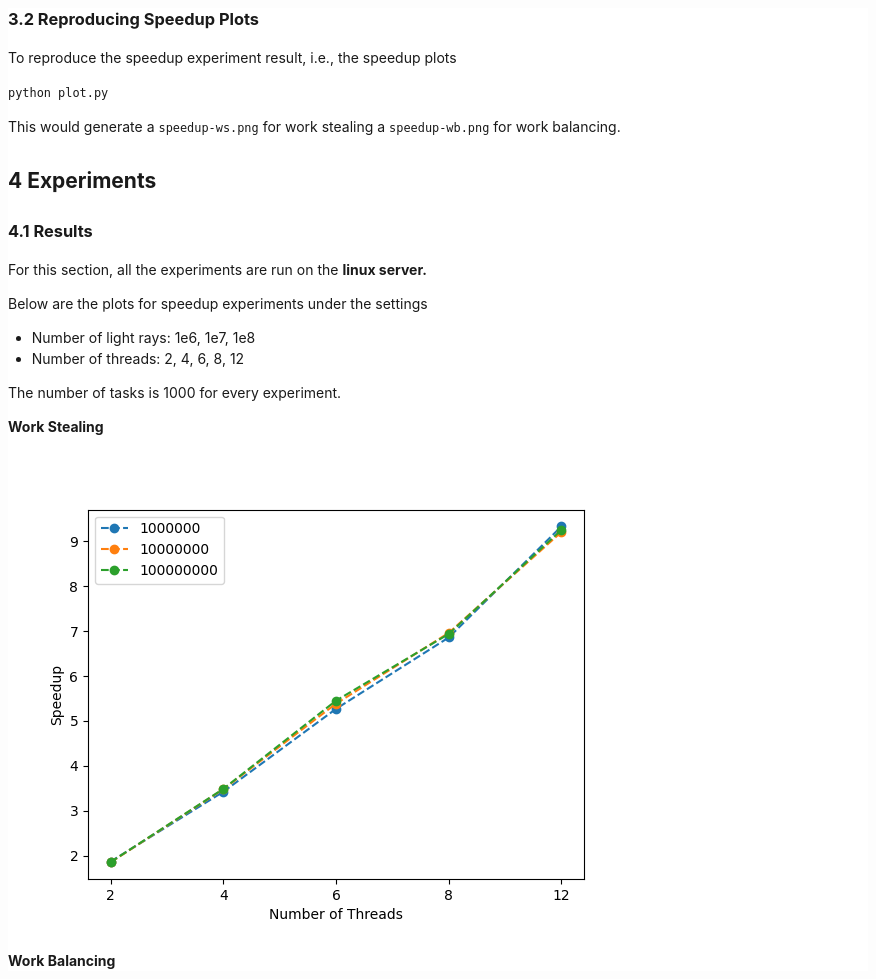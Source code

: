 
### 3.2 Reproducing Speedup Plots

To reproduce the speedup experiment result, i.e., the speedup plots

```sh
python plot.py
```

This would generate a `speedup-ws.png` for work stealing a `speedup-wb.png` for work balancing.

## 4 Experiments

### 4.1 Results

For this section, all the experiments are run on the **linux server.**

Below are the plots for speedup experiments under the settings

- Number of light rays: 1e6, 1e7, 1e8
- Number of threads: 2, 4, 6, 8, 12

The number of tasks is 1000 for every experiment.

**Work Stealing**

![speedup-ws](./imgs/speedup-ws.png)

**Work Balancing**
